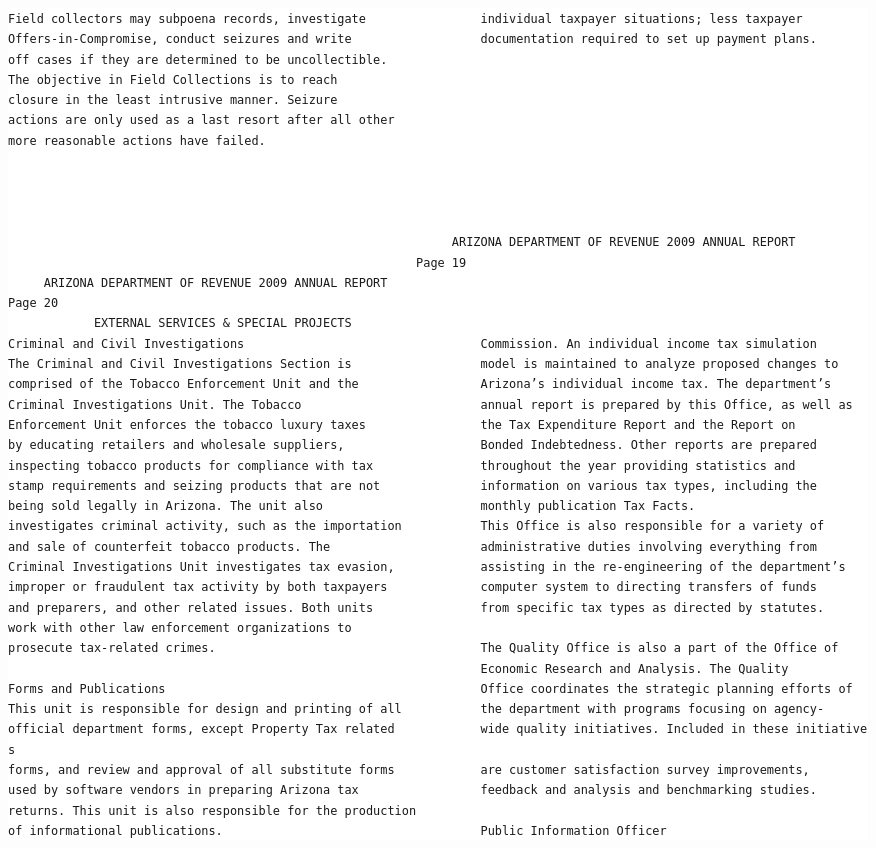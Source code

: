 ~~~~~~~~~~~~~~~~~~~~~~~~~~~~                                                        Enforcement Program
Field collectors may subpoena records, investigate                individual taxpayer situations; less taxpayer
Offers-in-Compromise, conduct seizures and write                  documentation required to set up payment plans.
off cases if they are determined to be uncollectible.
The objective in Field Collections is to reach
closure in the least intrusive manner. Seizure
actions are only used as a last resort after all other
more reasonable actions have failed.




                                                              ARIZONA DEPARTMENT OF REVENUE 2009 ANNUAL REPORT
                                                         Page 19
     ARIZONA DEPARTMENT OF REVENUE 2009 ANNUAL REPORT
Page 20
            EXTERNAL SERVICES & SPECIAL PROJECTS
Criminal and Civil Investigations                                 Commission. An individual income tax simulation
The Criminal and Civil Investigations Section is                  model is maintained to analyze proposed changes to
comprised of the Tobacco Enforcement Unit and the                 Arizona’s individual income tax. The department’s
Criminal Investigations Unit. The Tobacco                         annual report is prepared by this Office, as well as
Enforcement Unit enforces the tobacco luxury taxes                the Tax Expenditure Report and the Report on
by educating retailers and wholesale suppliers,                   Bonded Indebtedness. Other reports are prepared
inspecting tobacco products for compliance with tax               throughout the year providing statistics and
stamp requirements and seizing products that are not              information on various tax types, including the
being sold legally in Arizona. The unit also                      monthly publication Tax Facts.
investigates criminal activity, such as the importation           This Office is also responsible for a variety of
and sale of counterfeit tobacco products. The                     administrative duties involving everything from
Criminal Investigations Unit investigates tax evasion,            assisting in the re-engineering of the department’s
improper or fraudulent tax activity by both taxpayers             computer system to directing transfers of funds
and preparers, and other related issues. Both units               from specific tax types as directed by statutes.
work with other law enforcement organizations to
prosecute tax-related crimes.                                     The Quality Office is also a part of the Office of
                                                                  Economic Research and Analysis. The Quality
Forms and Publications                                            Office coordinates the strategic planning efforts of
This unit is responsible for design and printing of all           the department with programs focusing on agency-
official department forms, except Property Tax related            wide quality initiatives. Included in these initiatives
forms, and review and approval of all substitute forms            are customer satisfaction survey improvements,
used by software vendors in preparing Arizona tax                 feedback and analysis and benchmarking studies.
returns. This unit is also responsible for the production
of informational publications.                                    Public Information Officer
~~~~~~~~~~~~~~~~~~~~~~~~~~~~